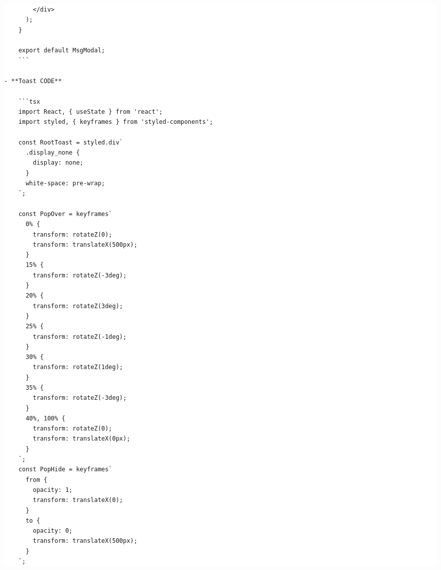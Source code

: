             </div>
          );
        }
        
        export default MsgModal;
        ```
        
    - **Toast CODE**
        
        ```tsx
        import React, { useState } from 'react';
        import styled, { keyframes } from 'styled-components';
        
        const RootToast = styled.div`
          .display_none {
            display: none;
          }
          white-space: pre-wrap;
        `;
        
        const PopOver = keyframes`
          0% {
            transform: rotateZ(0);
            transform: translateX(500px);
          }
          15% {
            transform: rotateZ(-3deg);
          }
          20% {
            transform: rotateZ(3deg);
          }
          25% {
            transform: rotateZ(-1deg);
          }
          30% {
            transform: rotateZ(1deg);
          }
          35% {
            transform: rotateZ(-3deg);
          }
          40%, 100% {
            transform: rotateZ(0);
            transform: translateX(0px); 
          }
        `;
        const PopHide = keyframes`
          from {
            opacity: 1;
            transform: translateX(0);
          }
          to {
            opacity: 0;
            transform: translateX(500px); 
          }
        `;
        